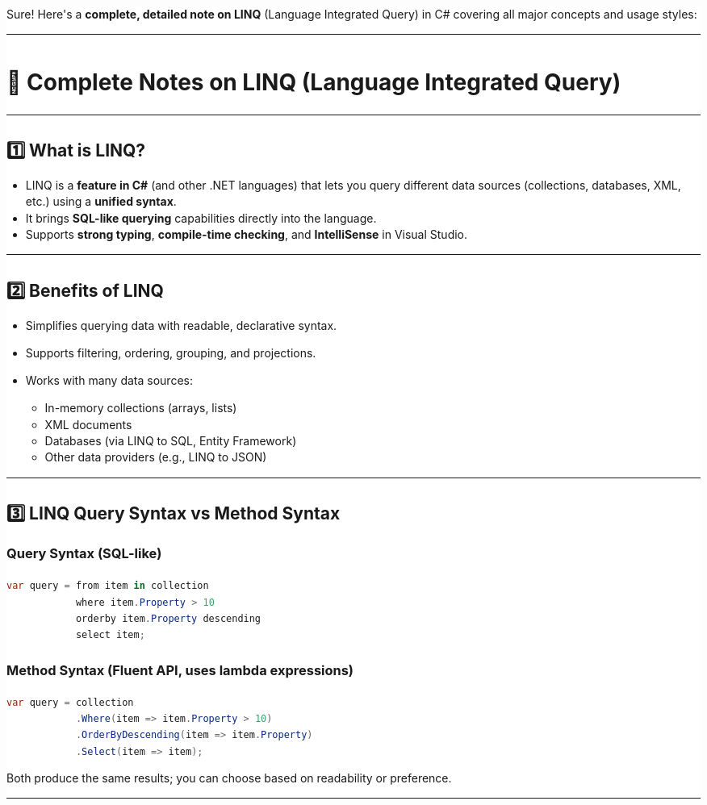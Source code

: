 Sure! Here's a **complete, detailed note on LINQ** (Language Integrated Query) in C# covering all major concepts and usage styles:

---

# 🔹 Complete Notes on LINQ (Language Integrated Query)

---

## 1️⃣ What is LINQ?

* LINQ is a **feature in C#** (and other .NET languages) that lets you query different data sources (collections, databases, XML, etc.) using a **unified syntax**.
* It brings **SQL-like querying** capabilities directly into the language.
* Supports **strong typing**, **compile-time checking**, and **IntelliSense** in Visual Studio.

---

## 2️⃣ Benefits of LINQ

* Simplifies querying data with readable, declarative syntax.
* Supports filtering, ordering, grouping, and projections.
* Works with many data sources:

  * In-memory collections (arrays, lists)
  * XML documents
  * Databases (via LINQ to SQL, Entity Framework)
  * Other data providers (e.g., LINQ to JSON)

---

## 3️⃣ LINQ Query Syntax vs Method Syntax

### Query Syntax (SQL-like)

```csharp
var query = from item in collection
            where item.Property > 10
            orderby item.Property descending
            select item;
```

### Method Syntax (Fluent API, uses lambda expressions)

```csharp
var query = collection
            .Where(item => item.Property > 10)
            .OrderByDescending(item => item.Property)
            .Select(item => item);
```

Both produce the same results; you can choose based on readability or preference.

---